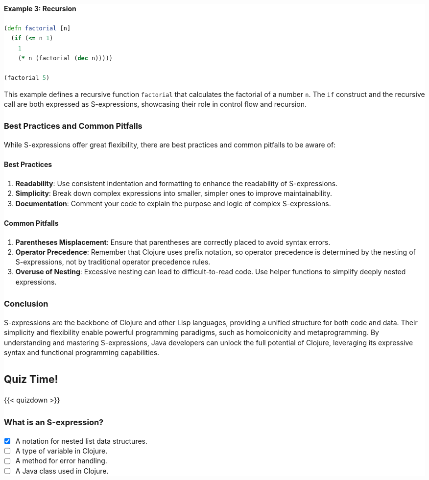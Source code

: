 #### Example 3: Recursion

```clojure
(defn factorial [n]
  (if (<= n 1)
    1
    (* n (factorial (dec n)))))

(factorial 5)
```

This example defines a recursive function `factorial` that calculates the factorial of a number `n`. The `if` construct and the recursive call are both expressed as S-expressions, showcasing their role in control flow and recursion.

### Best Practices and Common Pitfalls

While S-expressions offer great flexibility, there are best practices and common pitfalls to be aware of:

#### Best Practices

1. **Readability**: Use consistent indentation and formatting to enhance the readability of S-expressions.
2. **Simplicity**: Break down complex expressions into smaller, simpler ones to improve maintainability.
3. **Documentation**: Comment your code to explain the purpose and logic of complex S-expressions.

#### Common Pitfalls

1. **Parentheses Misplacement**: Ensure that parentheses are correctly placed to avoid syntax errors.
2. **Operator Precedence**: Remember that Clojure uses prefix notation, so operator precedence is determined by the nesting of S-expressions, not by traditional operator precedence rules.
3. **Overuse of Nesting**: Excessive nesting can lead to difficult-to-read code. Use helper functions to simplify deeply nested expressions.

### Conclusion

S-expressions are the backbone of Clojure and other Lisp languages, providing a unified structure for both code and data. Their simplicity and flexibility enable powerful programming paradigms, such as homoiconicity and metaprogramming. By understanding and mastering S-expressions, Java developers can unlock the full potential of Clojure, leveraging its expressive syntax and functional programming capabilities.

## Quiz Time!

{{< quizdown >}}

### What is an S-expression?

- [x] A notation for nested list data structures.
- [ ] A type of variable in Clojure.
- [ ] A method for error handling.
- [ ] A Java class used in Clojure.
